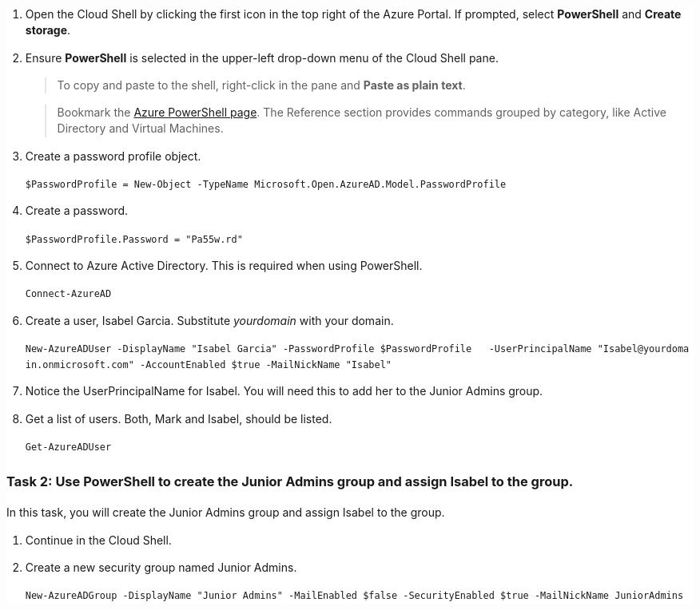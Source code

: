 1. Open the Cloud Shell by clicking the first icon in the top right of the Azure Portal. If prompted, select **PowerShell** and **Create storage**.

1. Ensure **PowerShell** is selected in the upper-left drop-down menu of the Cloud Shell pane.

	> To copy and paste to the shell, right-click in the pane and **Paste as plain text**. 

	> Bookmark the [Azure PowerShell page](https://docs.microsoft.com/en-us/powershell/module/az.resources/?view=azps-4.1.0#resources). The Reference section provides commands grouped by category, like Active Directory and Virtual Machines. 

1. Create a password profile object.

    ```
    $PasswordProfile = New-Object -TypeName Microsoft.Open.AzureAD.Model.PasswordProfile
    ```

1. Create a password.

    ```
    $PasswordProfile.Password = "Pa55w.rd"
    ```

1. Connect to Azure Active Directory. This is required when using PowerShell. 

    ```
    Connect-AzureAD
    ```
      
1. Create a user, Isabel Garcia. Substitute *yourdomain* with your domain. 

	```
    New-AzureADUser -DisplayName "Isabel Garcia" -PasswordProfile $PasswordProfile   -UserPrincipalName "Isabel@yourdomain.onmicrosoft.com" -AccountEnabled $true -MailNickName "Isabel" 
    ```

1. Notice the UserPrincipalName for Isabel. You will need this to add her to the Junior Admins group. 

1. Get a list of users. Both, Mark and Isabel, should be listed. 

	```
	Get-AzureADUser 
	```

### Task 2: Use PowerShell to create the Junior Admins group and assign Isabel to the group.

In this task, you will create the Junior Admins group and assign Isabel to the group. 

1. Continue in the Cloud Shell. 

1. Create a new security group named Junior Admins.
	
	```
	New-AzureADGroup -DisplayName "Junior Admins" -MailEnabled $false -SecurityEnabled $true -MailNickName JuniorAdmins
	```
